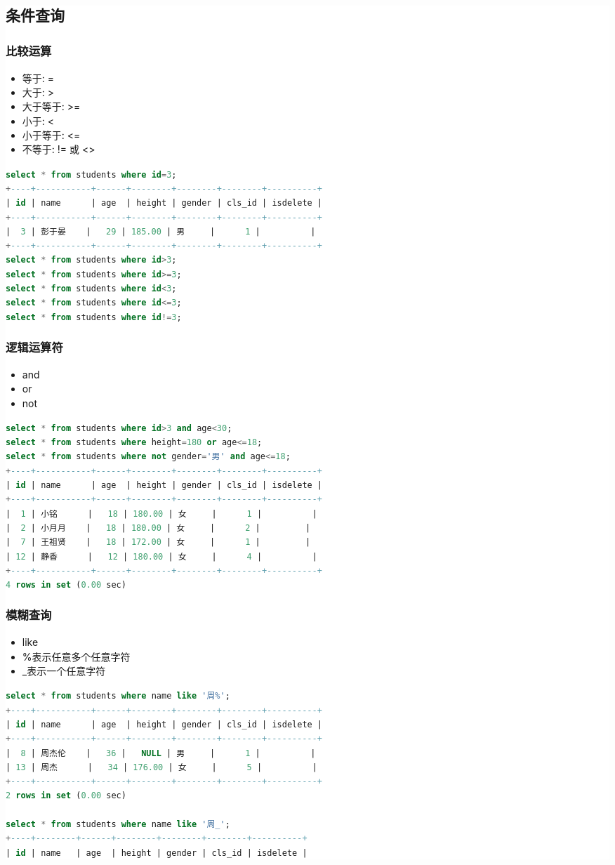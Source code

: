 条件查询
----

### 比较运算

* 等于: =
* 大于: \>
* 大于等于: \>=
* 小于: \<
* 小于等于: \<=
* 不等于: != 或 \<\>

```sql
select * from students where id=3;
+----+-----------+------+--------+--------+--------+----------+
| id | name      | age  | height | gender | cls_id | isdelete |
+----+-----------+------+--------+--------+--------+----------+
|  3 | 彭于晏    |   29 | 185.00 | 男     |      1 |          |
+----+-----------+------+--------+--------+--------+----------+
select * from students where id>3;
select * from students where id>=3;
select * from students where id<3;
select * from students where id<=3;
select * from students where id!=3;
```

### 逻辑运算符

* and
* or
* not

```sql
select * from students where id>3 and age<30;
select * from students where height=180 or age<=18;
select * from students where not gender='男' and age<=18;
+----+-----------+------+--------+--------+--------+----------+
| id | name      | age  | height | gender | cls_id | isdelete |
+----+-----------+------+--------+--------+--------+----------+
|  1 | 小铭      |   18 | 180.00 | 女     |      1 |          |
|  2 | 小月月    |   18 | 180.00 | 女     |      2 |         |
|  7 | 王祖贤    |   18 | 172.00 | 女     |      1 |         |
| 12 | 静香      |   12 | 180.00 | 女     |      4 |          |
+----+-----------+------+--------+--------+--------+----------+
4 rows in set (0.00 sec)
```

### 模糊查询

* like
* %表示任意多个任意字符
* \_表示一个任意字符

```sql
select * from students where name like '周%';
+----+-----------+------+--------+--------+--------+----------+
| id | name      | age  | height | gender | cls_id | isdelete |
+----+-----------+------+--------+--------+--------+----------+
|  8 | 周杰伦    |   36 |   NULL | 男     |      1 |          |
| 13 | 周杰      |   34 | 176.00 | 女     |      5 |          |
+----+-----------+------+--------+--------+--------+----------+
2 rows in set (0.00 sec)

select * from students where name like '周_';
+----+--------+------+--------+--------+--------+----------+
| id | name   | age  | height | gender | cls_id | isdelete |
```